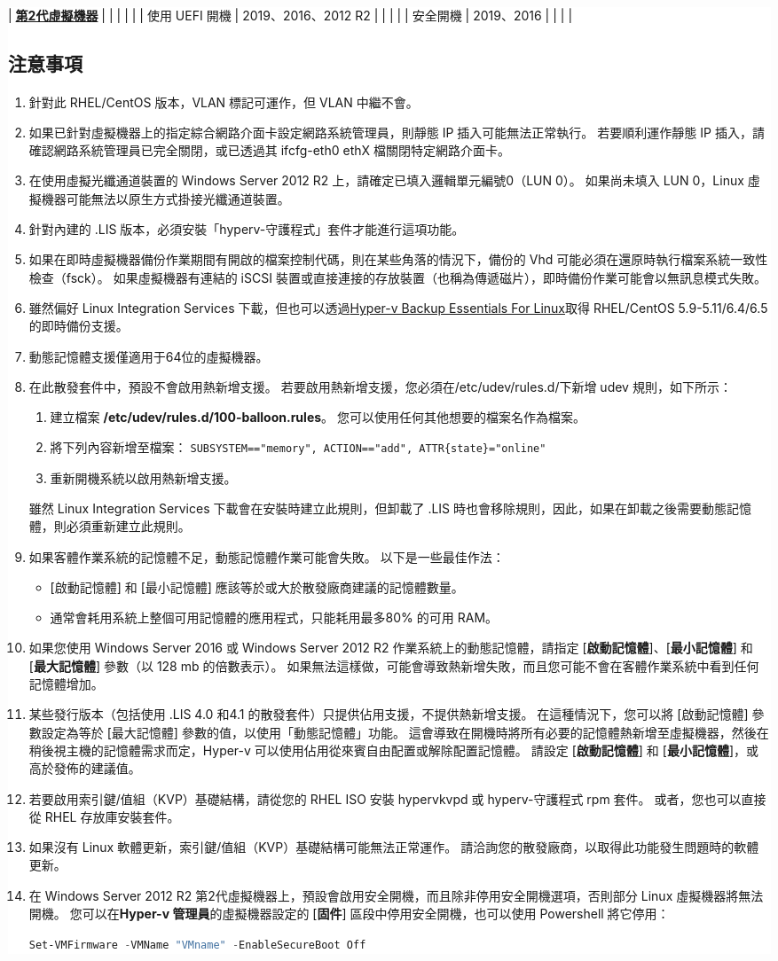 | **[第2代虛擬機器](Feature-Descriptions-for-Linux-and-FreeBSD-virtual-machines-on-Hyper-V.md#generation-2-virtual-machines)** |                                    |                                                                     |                                                                     |                       |
|                                                               使用 UEFI 開機                                                                |        2019、2016、2012 R2         |                                                                     |                                                                     |                       |
|                                                                 安全開機                                                                  |             2019、2016             |                                                                     |                                                                     |                       |

## <a name="notes"></a>注意事項

1. 針對此 RHEL/CentOS 版本，VLAN 標記可運作，但 VLAN 中繼不會。

2. 如果已針對虛擬機器上的指定綜合網路介面卡設定網路系統管理員，則靜態 IP 插入可能無法正常執行。 若要順利運作靜態 IP 插入，請確認網路系統管理員已完全關閉，或已透過其 ifcfg-eth0 ethX 檔關閉特定網路介面卡。

3. 在使用虛擬光纖通道裝置的 Windows Server 2012 R2 上，請確定已填入邏輯單元編號0（LUN 0）。 如果尚未填入 LUN 0，Linux 虛擬機器可能無法以原生方式掛接光纖通道裝置。

4. 針對內建的 .LIS 版本，必須安裝「hyperv-守護程式」套件才能進行這項功能。

5. 如果在即時虛擬機器備份作業期間有開啟的檔案控制代碼，則在某些角落的情況下，備份的 Vhd 可能必須在還原時執行檔案系統一致性檢查（fsck）。 如果虛擬機器有連結的 iSCSI 裝置或直接連接的存放裝置（也稱為傳遞磁片），即時備份作業可能會以無訊息模式失敗。

6. 雖然偏好 Linux Integration Services 下載，但也可以透過[Hyper-v Backup Essentials For Linux](https://github.com/LIS/backupessentials/tree/1.0)取得 RHEL/CentOS 5.9-5.11/6.4/6.5 的即時備份支援。

7. 動態記憶體支援僅適用于64位的虛擬機器。

8. 在此散發套件中，預設不會啟用熱新增支援。 若要啟用熱新增支援，您必須在/etc/udev/rules.d/下新增 udev 規則，如下所示：

   1. 建立檔案 **/etc/udev/rules.d/100-balloon.rules**。 您可以使用任何其他想要的檔案名作為檔案。

   2. 將下列內容新增至檔案： `SUBSYSTEM=="memory", ACTION=="add", ATTR{state}="online"`

   3. 重新開機系統以啟用熱新增支援。

   雖然 Linux Integration Services 下載會在安裝時建立此規則，但卸載了 .LIS 時也會移除規則，因此，如果在卸載之後需要動態記憶體，則必須重新建立此規則。

9. 如果客體作業系統的記憶體不足，動態記憶體作業可能會失敗。 以下是一些最佳作法：

   * [啟動記憶體] 和 [最小記憶體] 應該等於或大於散發廠商建議的記憶體數量。

   * 通常會耗用系統上整個可用記憶體的應用程式，只能耗用最多80% 的可用 RAM。

10. 如果您使用 Windows Server 2016 或 Windows Server 2012 R2 作業系統上的動態記憶體，請指定 [**啟動記憶體**]、[**最小記憶體**] 和 [**最大記憶體**] 參數（以 128 mb 的倍數表示）。 如果無法這樣做，可能會導致熱新增失敗，而且您可能不會在客體作業系統中看到任何記憶體增加。

11. 某些發行版本（包括使用 .LIS 4.0 和4.1 的散發套件）只提供佔用支援，不提供熱新增支援。 在這種情況下，您可以將 [啟動記憶體] 參數設定為等於 [最大記憶體] 參數的值，以使用「動態記憶體」功能。 這會導致在開機時將所有必要的記憶體熱新增至虛擬機器，然後在稍後視主機的記憶體需求而定，Hyper-v 可以使用佔用從來賓自由配置或解除配置記憶體。 請設定 [**啟動記憶體**] 和 [**最小記憶體**]，或高於發佈的建議值。

12. 若要啟用索引鍵/值組（KVP）基礎結構，請從您的 RHEL ISO 安裝 hypervkvpd 或 hyperv-守護程式 rpm 套件。 或者，您也可以直接從 RHEL 存放庫安裝套件。

13. 如果沒有 Linux 軟體更新，索引鍵/值組（KVP）基礎結構可能無法正常運作。 請洽詢您的散發廠商，以取得此功能發生問題時的軟體更新。

14. 在 Windows Server 2012 R2 第2代虛擬機器上，預設會啟用安全開機，而且除非停用安全開機選項，否則部分 Linux 虛擬機器將無法開機。 您可以在**Hyper-v 管理員**的虛擬機器設定的 [**固件**] 區段中停用安全開機，也可以使用 Powershell 將它停用：

    ```Powershell
    Set-VMFirmware -VMName "VMname" -EnableSecureBoot Off
    ```
